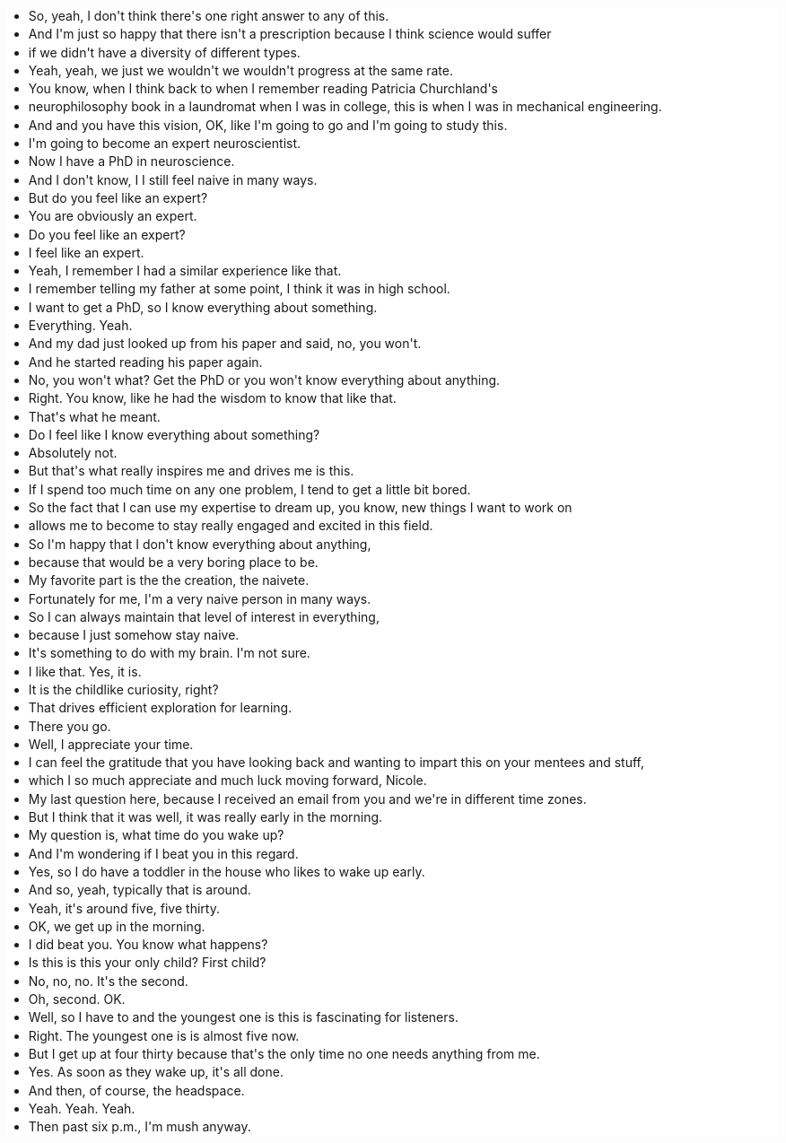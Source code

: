 *  So, yeah, I don't think there's one right answer to any of this.
*  And I'm just so happy that there isn't a prescription because I think science would suffer
*  if we didn't have a diversity of different types.
*  Yeah, yeah, we just we wouldn't we wouldn't progress at the same rate.
*  You know, when I think back to when I remember reading Patricia Churchland's
*  neurophilosophy book in a laundromat when I was in college, this is when I was in mechanical engineering.
*  And and you have this vision, OK, like I'm going to go and I'm going to study this.
*  I'm going to become an expert neuroscientist.
*  Now I have a PhD in neuroscience.
*  And I don't know, I I still feel naive in many ways.
*  But do you feel like an expert?
*  You are obviously an expert.
*  Do you feel like an expert?
*  I feel like an expert.
*  Yeah, I remember I had a similar experience like that.
*  I remember telling my father at some point, I think it was in high school.
*  I want to get a PhD, so I know everything about something.
*  Everything. Yeah.
*  And my dad just looked up from his paper and said, no, you won't.
*  And he started reading his paper again.
*  No, you won't what? Get the PhD or you won't know everything about anything.
*  Right. You know, like he had the wisdom to know that like that.
*  That's what he meant.
*  Do I feel like I know everything about something?
*  Absolutely not.
*  But that's what really inspires me and drives me is this.
*  If I spend too much time on any one problem, I tend to get a little bit bored.
*  So the fact that I can use my expertise to dream up, you know, new things I want to work on
*  allows me to become to stay really engaged and excited in this field.
*  So I'm happy that I don't know everything about anything,
*  because that would be a very boring place to be.
*  My favorite part is the the creation, the naivete.
*  Fortunately for me, I'm a very naive person in many ways.
*  So I can always maintain that level of interest in everything,
*  because I just somehow stay naive.
*  It's something to do with my brain. I'm not sure.
*  I like that. Yes, it is.
*  It is the childlike curiosity, right?
*  That drives efficient exploration for learning.
*  There you go.
*  Well, I appreciate your time.
*  I can feel the gratitude that you have looking back and wanting to impart this on your mentees and stuff,
*  which I so much appreciate and much luck moving forward, Nicole.
*  My last question here, because I received an email from you and we're in different time zones.
*  But I think that it was well, it was really early in the morning.
*  My question is, what time do you wake up?
*  And I'm wondering if I beat you in this regard.
*  Yes, so I do have a toddler in the house who likes to wake up early.
*  And so, yeah, typically that is around.
*  Yeah, it's around five, five thirty.
*  OK, we get up in the morning.
*  I did beat you. You know what happens?
*  Is this is this your only child? First child?
*  No, no, no. It's the second.
*  Oh, second. OK.
*  Well, so I have to and the youngest one is this is fascinating for listeners.
*  Right. The youngest one is is almost five now.
*  But I get up at four thirty because that's the only time no one needs anything from me.
*  Yes. As soon as they wake up, it's all done.
*  And then, of course, the headspace.
*  Yeah. Yeah. Yeah.
*  Then past six p.m., I'm mush anyway.